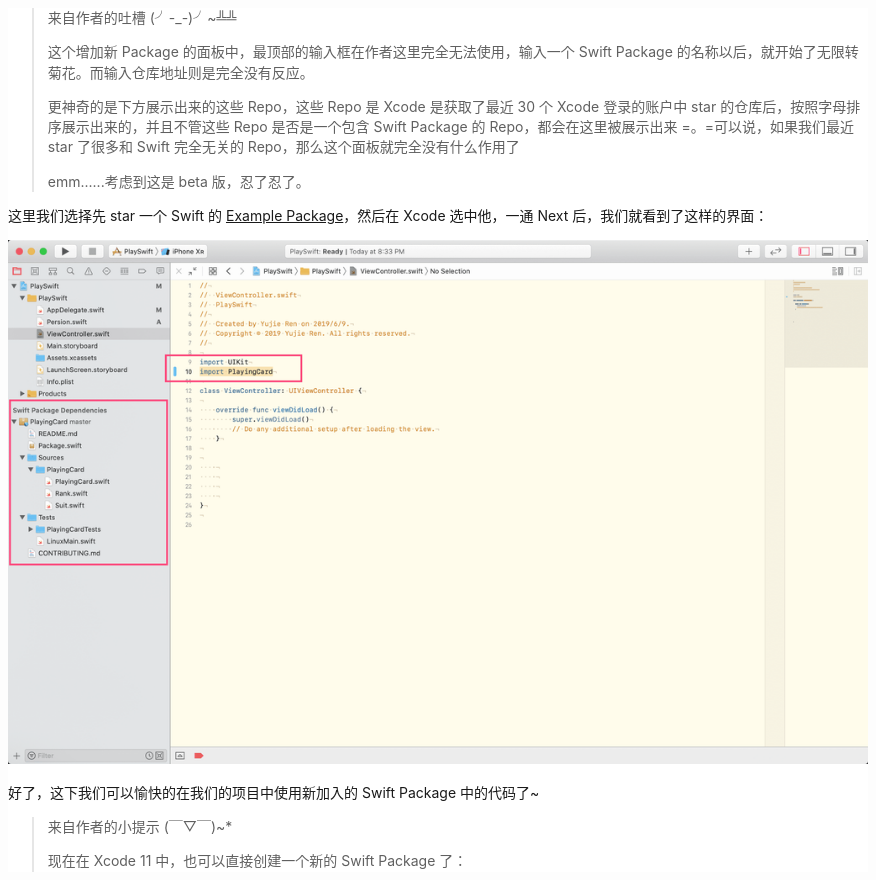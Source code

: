 > 来自作者的吐槽  (╯-_-)╯~╩╩
>
> 这个增加新 Package 的面板中，最顶部的输入框在作者这里完全无法使用，输入一个 Swift Package 的名称以后，就开始了无限转菊花。而输入仓库地址则是完全没有反应。
>
> 更神奇的是下方展示出来的这些 Repo，这些 Repo 是 Xcode 是获取了最近 30 个 Xcode 登录的账户中 star 的仓库后，按照字母排序展示出来的，并且不管这些 Repo 是否是一个包含 Swift Package 的 Repo，都会在这里被展示出来 =。=可以说，如果我们最近 star 了很多和 Swift 完全无关的 Repo，那么这个面板就完全没有什么作用了
>
> emm......考虑到这是 beta 版，忍了忍了。

这里我们选择先 star 一个 Swift 的 [Example Package](https://github.com/apple/example-package-playingcard.git")，然后在 Xcode 选中他，一通 Next 后，我们就看到了这样的界面：

![](/assets/images/2018-06-25-what-is-new-in-xcode11/e6598e21e5c418199d8b7f975492e422.png)

好了，这下我们可以愉快的在我们的项目中使用新加入的 Swift Package 中的代码了~

> 来自作者的小提示 (￣▽￣)~*
>
> 现在在 Xcode 11 中，也可以直接创建一个新的 Swift Package 了：
>